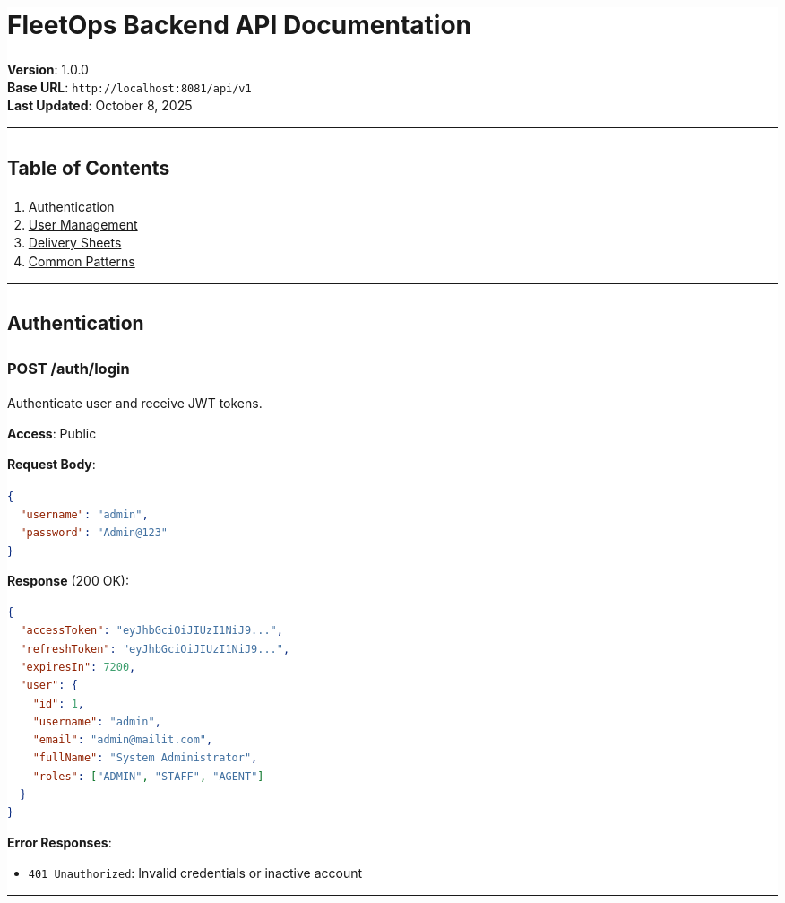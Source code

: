 # FleetOps Backend API Documentation

**Version**: 1.0.0  
**Base URL**: `http://localhost:8081/api/v1`  
**Last Updated**: October 8, 2025

---

## Table of Contents

1. [Authentication](#authentication)
2. [User Management](#user-management)
3. [Delivery Sheets](#delivery-sheets)
4. [Common Patterns](#common-patterns)

---

## Authentication

### POST /auth/login

Authenticate user and receive JWT tokens.

**Access**: Public

**Request Body**:
```json
{
  "username": "admin",
  "password": "Admin@123"
}
```

**Response** (200 OK):
```json
{
  "accessToken": "eyJhbGciOiJIUzI1NiJ9...",
  "refreshToken": "eyJhbGciOiJIUzI1NiJ9...",
  "expiresIn": 7200,
  "user": {
    "id": 1,
    "username": "admin",
    "email": "admin@mailit.com",
    "fullName": "System Administrator",
    "roles": ["ADMIN", "STAFF", "AGENT"]
  }
}
```

**Error Responses**:
- `401 Unauthorized`: Invalid credentials or inactive account

---
